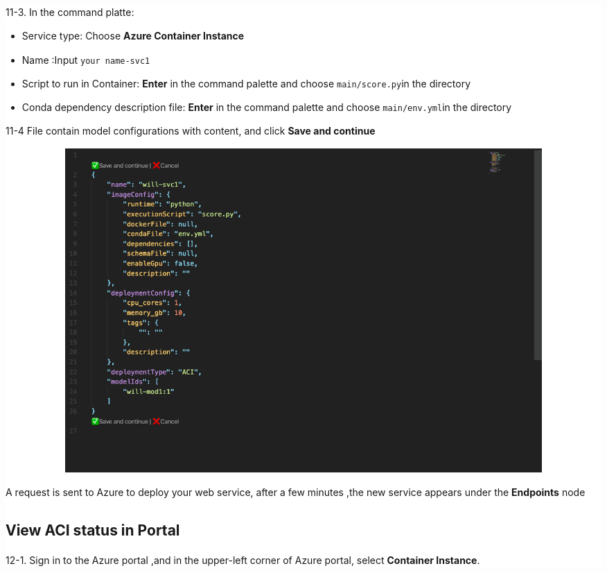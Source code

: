 11-3. In the command platte:

* Service type: Choose **Azure Container Instance**

* Name :Input `your name-svc1`

* Script to run in Container:  **Enter** in the command palette and choose `main/score.py`in the directory


* Conda dependency description file: **Enter** in the command palette and choose `main/env.yml`in the directory

11-4 File contain model configurations with content, and click **Save and continue**

<p align="center">
    <img src="images/032.png" width="80%" height="80%">

A request is sent to Azure to deploy your web service, after a few minutes ,the new service appears under the **Endpoints** node 



## View ACI status in Portal

 12-1. Sign in to the Azure portal ,and in the upper-left corner of Azure portal, select **Container Instance**.
